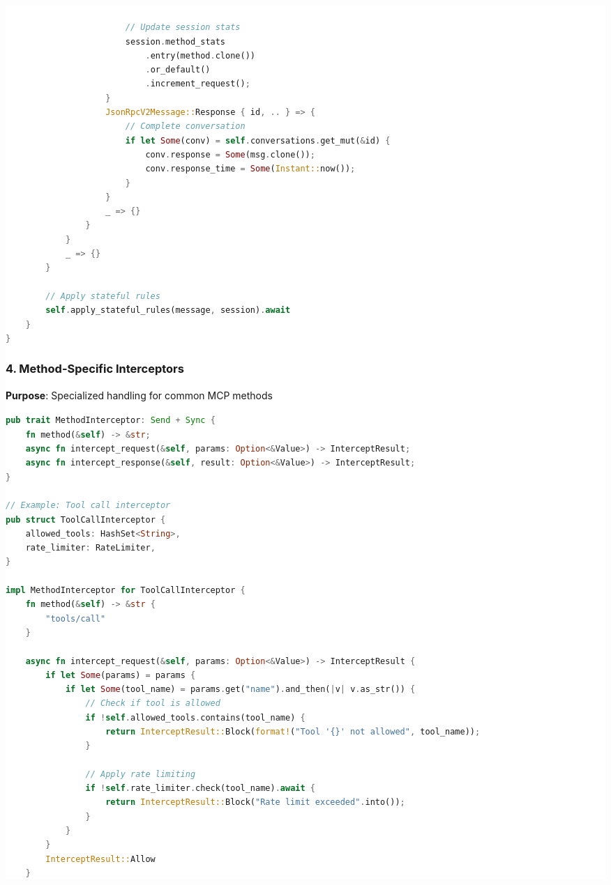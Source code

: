 ```rust
                        
                        // Update session stats
                        session.method_stats
                            .entry(method.clone())
                            .or_default()
                            .increment_request();
                    }
                    JsonRpcV2Message::Response { id, .. } => {
                        // Complete conversation
                        if let Some(conv) = self.conversations.get_mut(&id) {
                            conv.response = Some(msg.clone());
                            conv.response_time = Some(Instant::now());
                        }
                    }
                    _ => {}
                }
            }
            _ => {}
        }
        
        // Apply stateful rules
        self.apply_stateful_rules(message, session).await
    }
}
```

### 4. Method-Specific Interceptors

**Purpose**: Specialized handling for common MCP methods

```rust
pub trait MethodInterceptor: Send + Sync {
    fn method(&self) -> &str;
    async fn intercept_request(&self, params: Option<&Value>) -> InterceptResult;
    async fn intercept_response(&self, result: Option<&Value>) -> InterceptResult;
}

// Example: Tool call interceptor
pub struct ToolCallInterceptor {
    allowed_tools: HashSet<String>,
    rate_limiter: RateLimiter,
}

impl MethodInterceptor for ToolCallInterceptor {
    fn method(&self) -> &str {
        "tools/call"
    }
    
    async fn intercept_request(&self, params: Option<&Value>) -> InterceptResult {
        if let Some(params) = params {
            if let Some(tool_name) = params.get("name").and_then(|v| v.as_str()) {
                // Check if tool is allowed
                if !self.allowed_tools.contains(tool_name) {
                    return InterceptResult::Block(format!("Tool '{}' not allowed", tool_name));
                }
                
                // Apply rate limiting
                if !self.rate_limiter.check(tool_name).await {
                    return InterceptResult::Block("Rate limit exceeded".into());
                }
            }
        }
        InterceptResult::Allow
    }
```
